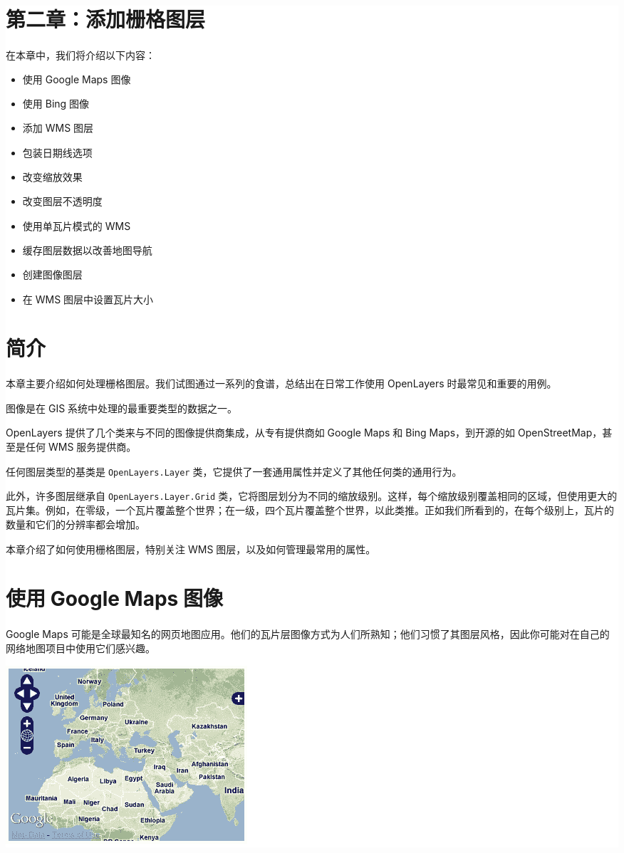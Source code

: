 # 第二章：添加栅格图层

在本章中，我们将介绍以下内容：

+   使用 Google Maps 图像

+   使用 Bing 图像

+   添加 WMS 图层

+   包装日期线选项

+   改变缩放效果

+   改变图层不透明度

+   使用单瓦片模式的 WMS

+   缓存图层数据以改善地图导航

+   创建图像图层

+   在 WMS 图层中设置瓦片大小

# 简介

本章主要介绍如何处理栅格图层。我们试图通过一系列的食谱，总结出在日常工作使用 OpenLayers 时最常见和重要的用例。

图像是在 GIS 系统中处理的最重要类型的数据之一。

OpenLayers 提供了几个类来与不同的图像提供商集成，从专有提供商如 Google Maps 和 Bing Maps，到开源的如 OpenStreetMap，甚至是任何 WMS 服务提供商。

任何图层类型的基类是 `OpenLayers.Layer` 类，它提供了一套通用属性并定义了其他任何类的通用行为。

此外，许多图层继承自 `OpenLayers.Layer.Grid` 类，它将图层划分为不同的缩放级别。这样，每个缩放级别覆盖相同的区域，但使用更大的瓦片集。例如，在零级，一个瓦片覆盖整个世界；在一级，四个瓦片覆盖整个世界，以此类推。正如我们所看到的，在每个级别上，瓦片的数量和它们的分辨率都会增加。

本章介绍了如何使用栅格图层，特别关注 WMS 图层，以及如何管理最常用的属性。

# 使用 Google Maps 图像

Google Maps 可能是全球最知名的网页地图应用。他们的瓦片层图像方式为人们所熟知；他们习惯了其图层风格，因此你可能对在自己的网络地图项目中使用它们感兴趣。

![使用 Google Maps 图像](img/7843_02_01.jpg)
